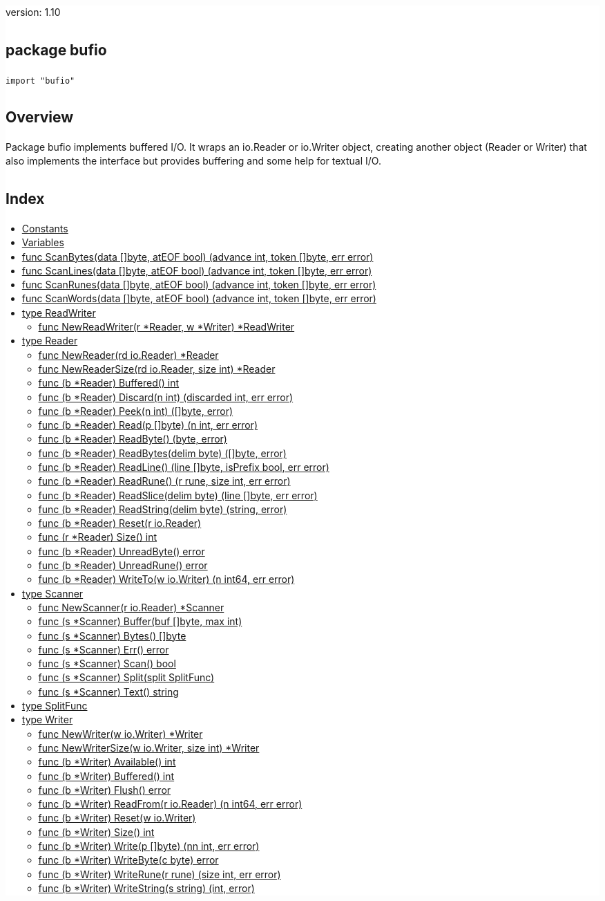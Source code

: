 version: 1.10
## package bufio

  `import "bufio"`

## Overview

Package bufio implements buffered I/O. It wraps an io.Reader or io.Writer
object, creating another object (Reader or Writer) that also implements the
interface but provides buffering and some help for textual I/O.

## Index

- [Constants](#pkg-constants)
- [Variables](#pkg-variables)
- [func ScanBytes(data []byte, atEOF bool) (advance int, token []byte, err error)](#ScanBytes)
- [func ScanLines(data []byte, atEOF bool) (advance int, token []byte, err error)](#ScanLines)
- [func ScanRunes(data []byte, atEOF bool) (advance int, token []byte, err error)](#ScanRunes)
- [func ScanWords(data []byte, atEOF bool) (advance int, token []byte, err error)](#ScanWords)
- [type ReadWriter](#ReadWriter)
  - [func NewReadWriter(r *Reader, w *Writer) *ReadWriter](#NewReadWriter)
- [type Reader](#Reader)
  - [func NewReader(rd io.Reader) *Reader](#NewReader)
  - [func NewReaderSize(rd io.Reader, size int) *Reader](#NewReaderSize)
  - [func (b *Reader) Buffered() int](#Reader.Buffered)
  - [func (b *Reader) Discard(n int) (discarded int, err error)](#Reader.Discard)
  - [func (b *Reader) Peek(n int) ([]byte, error)](#Reader.Peek)
  - [func (b *Reader) Read(p []byte) (n int, err error)](#Reader.Read)
  - [func (b *Reader) ReadByte() (byte, error)](#Reader.ReadByte)
  - [func (b *Reader) ReadBytes(delim byte) ([]byte, error)](#Reader.ReadBytes)
  - [func (b *Reader) ReadLine() (line []byte, isPrefix bool, err error)](#Reader.ReadLine)
  - [func (b *Reader) ReadRune() (r rune, size int, err error)](#Reader.ReadRune)
  - [func (b *Reader) ReadSlice(delim byte) (line []byte, err error)](#Reader.ReadSlice)
  - [func (b *Reader) ReadString(delim byte) (string, error)](#Reader.ReadString)
  - [func (b *Reader) Reset(r io.Reader)](#Reader.Reset)
  - [func (r *Reader) Size() int](#Reader.Size)
  - [func (b *Reader) UnreadByte() error](#Reader.UnreadByte)
  - [func (b *Reader) UnreadRune() error](#Reader.UnreadRune)
  - [func (b *Reader) WriteTo(w io.Writer) (n int64, err error)](#Reader.WriteTo)
- [type Scanner](#Scanner)
  - [func NewScanner(r io.Reader) *Scanner](#NewScanner)
  - [func (s *Scanner) Buffer(buf []byte, max int)](#Scanner.Buffer)
  - [func (s *Scanner) Bytes() []byte](#Scanner.Bytes)
  - [func (s *Scanner) Err() error](#Scanner.Err)
  - [func (s *Scanner) Scan() bool](#Scanner.Scan)
  - [func (s *Scanner) Split(split SplitFunc)](#Scanner.Split)
  - [func (s *Scanner) Text() string](#Scanner.Text)
- [type SplitFunc](#SplitFunc)
- [type Writer](#Writer)
  - [func NewWriter(w io.Writer) *Writer](#NewWriter)
  - [func NewWriterSize(w io.Writer, size int) *Writer](#NewWriterSize)
  - [func (b *Writer) Available() int](#Writer.Available)
  - [func (b *Writer) Buffered() int](#Writer.Buffered)
  - [func (b *Writer) Flush() error](#Writer.Flush)
  - [func (b *Writer) ReadFrom(r io.Reader) (n int64, err error)](#Writer.ReadFrom)
  - [func (b *Writer) Reset(w io.Writer)](#Writer.Reset)
  - [func (b *Writer) Size() int](#Writer.Size)
  - [func (b *Writer) Write(p []byte) (nn int, err error)](#Writer.Write)
  - [func (b *Writer) WriteByte(c byte) error](#Writer.WriteByte)
  - [func (b *Writer) WriteRune(r rune) (size int, err error)](#Writer.WriteRune)
  - [func (b *Writer) WriteString(s string) (int, error)](#Writer.WriteString)
